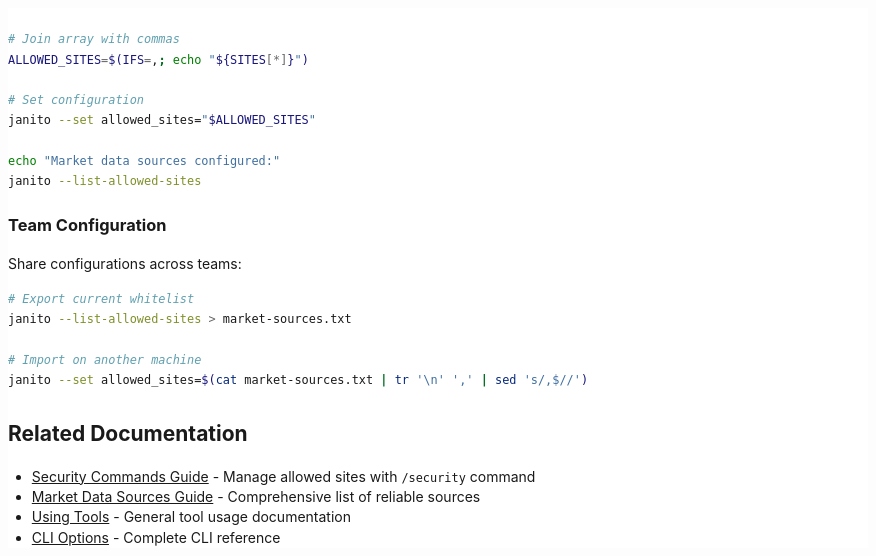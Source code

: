 ```bash

# Join array with commas
ALLOWED_SITES=$(IFS=,; echo "${SITES[*]}")

# Set configuration
janito --set allowed_sites="$ALLOWED_SITES"

echo "Market data sources configured:"
janito --list-allowed-sites
```

### Team Configuration

Share configurations across teams:

```bash
# Export current whitelist
janito --list-allowed-sites > market-sources.txt

# Import on another machine
janito --set allowed_sites=$(cat market-sources.txt | tr '\n' ',' | sed 's/,$//')
```

## Related Documentation

- [Security Commands Guide](security-commands.md) - Manage allowed sites with `/security` command
- [Market Data Sources Guide](market-data-sources.md) - Comprehensive list of reliable sources
- [Using Tools](using_tools.md) - General tool usage documentation
- [CLI Options](../reference/cli-options.md) - Complete CLI reference